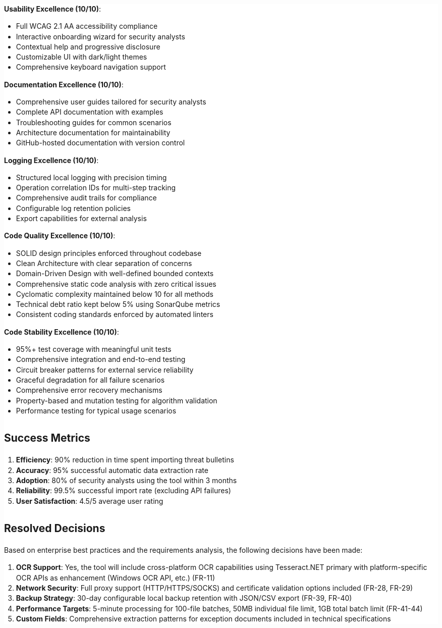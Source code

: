 **Usability Excellence (10/10)**:
- Full WCAG 2.1 AA accessibility compliance
- Interactive onboarding wizard for security analysts
- Contextual help and progressive disclosure
- Customizable UI with dark/light themes
- Comprehensive keyboard navigation support

**Documentation Excellence (10/10)**:
- Comprehensive user guides tailored for security analysts
- Complete API documentation with examples
- Troubleshooting guides for common scenarios
- Architecture documentation for maintainability
- GitHub-hosted documentation with version control

**Logging Excellence (10/10)**:
- Structured local logging with precision timing
- Operation correlation IDs for multi-step tracking
- Comprehensive audit trails for compliance
- Configurable log retention policies
- Export capabilities for external analysis

**Code Quality Excellence (10/10)**:
- SOLID design principles enforced throughout codebase
- Clean Architecture with clear separation of concerns
- Domain-Driven Design with well-defined bounded contexts
- Comprehensive static code analysis with zero critical issues
- Cyclomatic complexity maintained below 10 for all methods
- Technical debt ratio kept below 5% using SonarQube metrics
- Consistent coding standards enforced by automated linters

**Code Stability Excellence (10/10)**:
- 95%+ test coverage with meaningful unit tests
- Comprehensive integration and end-to-end testing
- Circuit breaker patterns for external service reliability
- Graceful degradation for all failure scenarios
- Comprehensive error recovery mechanisms
- Property-based and mutation testing for algorithm validation
- Performance testing for typical usage scenarios

## Success Metrics

1. **Efficiency**: 90% reduction in time spent importing threat bulletins
2. **Accuracy**: 95% successful automatic data extraction rate
3. **Adoption**: 80% of security analysts using the tool within 3 months
4. **Reliability**: 99.5% successful import rate (excluding API failures)
5. **User Satisfaction**: 4.5/5 average user rating

## Resolved Decisions

Based on enterprise best practices and the requirements analysis, the following decisions have been made:

1. **OCR Support**: Yes, the tool will include cross-platform OCR capabilities using Tesseract.NET primary with platform-specific OCR APIs as enhancement (Windows OCR API, etc.) (FR-11)
2. **Network Security**: Full proxy support (HTTP/HTTPS/SOCKS) and certificate validation options included (FR-28, FR-29)
3. **Backup Strategy**: 30-day configurable local backup retention with JSON/CSV export (FR-39, FR-40)
4. **Performance Targets**: 5-minute processing for 100-file batches, 50MB individual file limit, 1GB total batch limit (FR-41-44)
5. **Custom Fields**: Comprehensive extraction patterns for exception documents included in technical specifications
